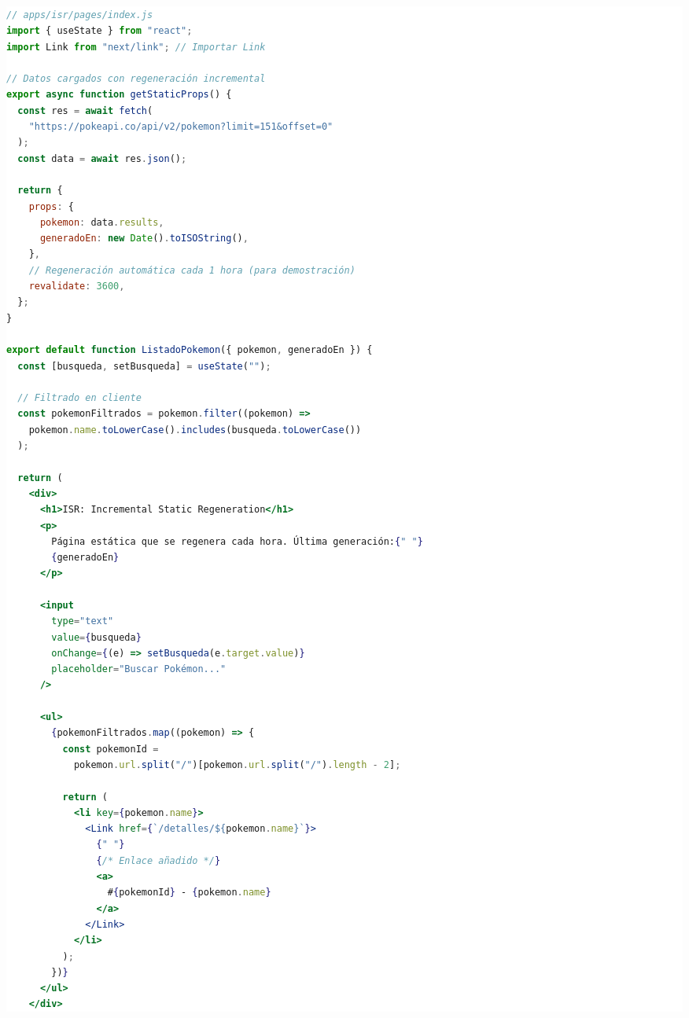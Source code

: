 ```jsx
// apps/isr/pages/index.js
import { useState } from "react";
import Link from "next/link"; // Importar Link

// Datos cargados con regeneración incremental
export async function getStaticProps() {
  const res = await fetch(
    "https://pokeapi.co/api/v2/pokemon?limit=151&offset=0"
  );
  const data = await res.json();

  return {
    props: {
      pokemon: data.results,
      generadoEn: new Date().toISOString(),
    },
    // Regeneración automática cada 1 hora (para demostración)
    revalidate: 3600,
  };
}

export default function ListadoPokemon({ pokemon, generadoEn }) {
  const [busqueda, setBusqueda] = useState("");

  // Filtrado en cliente
  const pokemonFiltrados = pokemon.filter((pokemon) =>
    pokemon.name.toLowerCase().includes(busqueda.toLowerCase())
  );

  return (
    <div>
      <h1>ISR: Incremental Static Regeneration</h1>
      <p>
        Página estática que se regenera cada hora. Última generación:{" "}
        {generadoEn}
      </p>

      <input
        type="text"
        value={busqueda}
        onChange={(e) => setBusqueda(e.target.value)}
        placeholder="Buscar Pokémon..."
      />

      <ul>
        {pokemonFiltrados.map((pokemon) => {
          const pokemonId =
            pokemon.url.split("/")[pokemon.url.split("/").length - 2];

          return (
            <li key={pokemon.name}>
              <Link href={`/detalles/${pokemon.name}`}>
                {" "}
                {/* Enlace añadido */}
                <a>
                  #{pokemonId} - {pokemon.name}
                </a>
              </Link>
            </li>
          );
        })}
      </ul>
    </div>
```